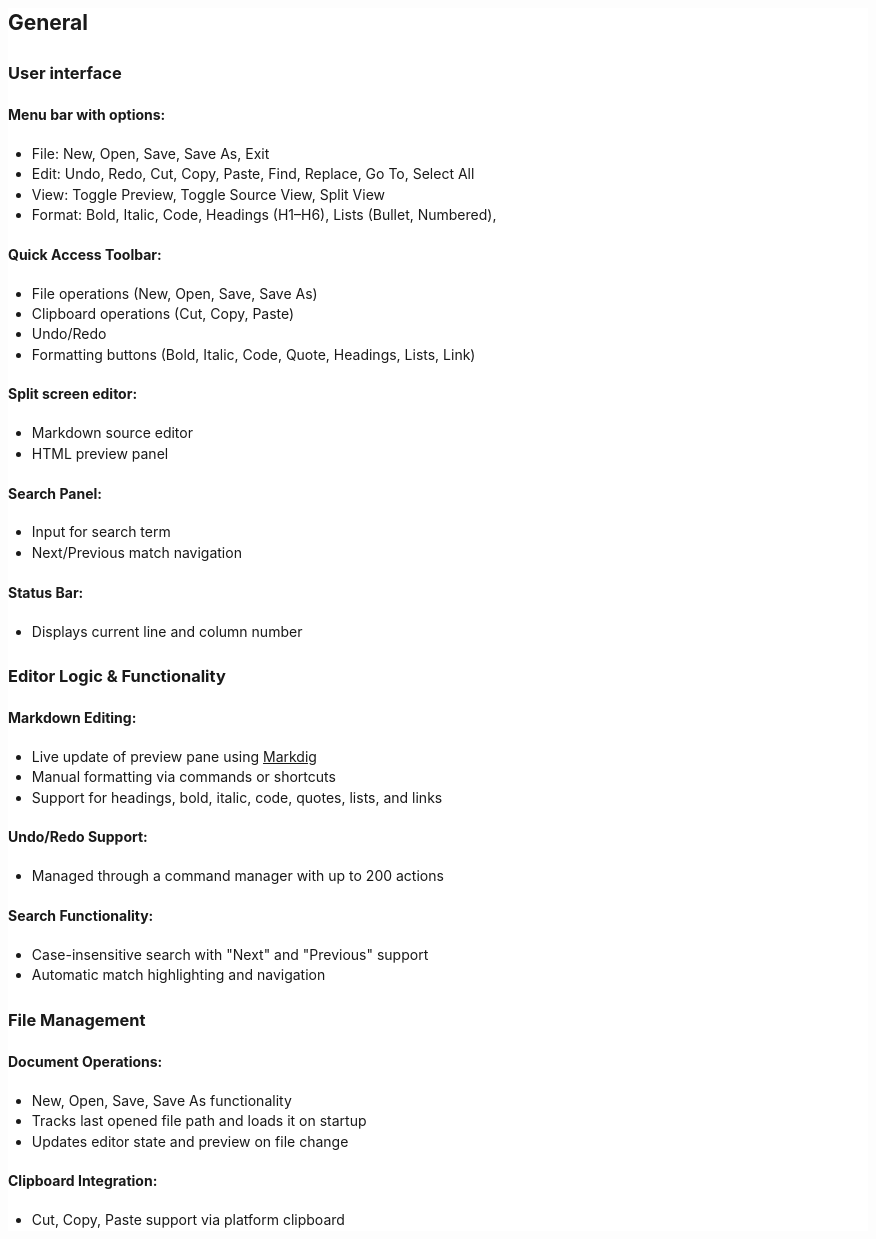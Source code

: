 ## General

### User interface

#### Menu bar with options:
- File: New, Open, Save, Save As, Exit
- Edit: Undo, Redo, Cut, Copy, Paste, Find, Replace, Go To, Select All
- View: Toggle Preview, Toggle Source View, Split View
- Format: Bold, Italic, Code, Headings (H1–H6), Lists (Bullet, Numbered),
 
#### Quick Access Toolbar:
- File operations (New, Open, Save, Save As)
- Clipboard operations (Cut, Copy, Paste)
- Undo/Redo
- Formatting buttons (Bold, Italic, Code, Quote, Headings, Lists, Link)

#### Split screen editor:
- Markdown source editor
- HTML preview panel

#### Search Panel:
- Input for search term
- Next/Previous match navigation

#### Status Bar:  
- Displays current line and column number


### Editor Logic & Functionality

#### Markdown Editing:
- Live update of preview pane using [Markdig](https://github.com/xoofx/markdig)
- Manual formatting via commands or shortcuts
- Support for headings, bold, italic, code, quotes, lists, and links

#### Undo/Redo Support:
- Managed through a command manager with up to 200 actions

#### Search Functionality:
- Case-insensitive search with "Next" and "Previous" support
- Automatic match highlighting and navigation


### File Management

#### Document Operations:
- New, Open, Save, Save As functionality
- Tracks last opened file path and loads it on startup
- Updates editor state and preview on file change

#### Clipboard Integration:
- Cut, Copy, Paste support via platform clipboard
